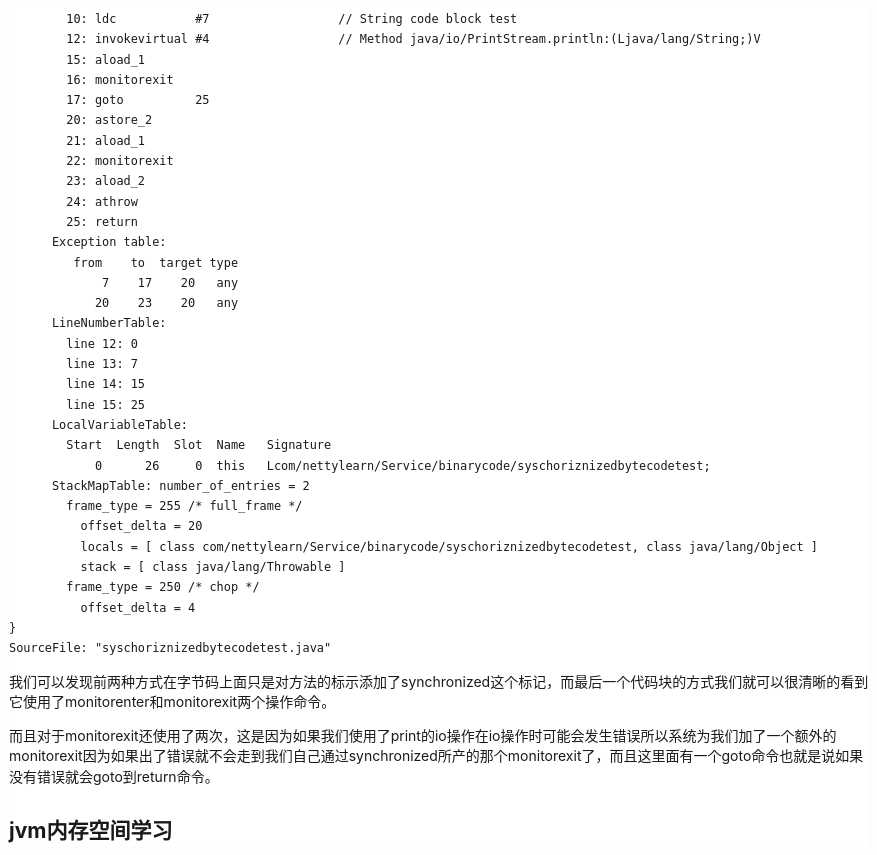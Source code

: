 ```
        10: ldc           #7                  // String code block test
        12: invokevirtual #4                  // Method java/io/PrintStream.println:(Ljava/lang/String;)V
        15: aload_1
        16: monitorexit
        17: goto          25
        20: astore_2
        21: aload_1
        22: monitorexit
        23: aload_2
        24: athrow
        25: return
      Exception table:
         from    to  target type
             7    17    20   any
            20    23    20   any
      LineNumberTable:
        line 12: 0
        line 13: 7
        line 14: 15
        line 15: 25
      LocalVariableTable:
        Start  Length  Slot  Name   Signature
            0      26     0  this   Lcom/nettylearn/Service/binarycode/syschoriznizedbytecodetest;
      StackMapTable: number_of_entries = 2
        frame_type = 255 /* full_frame */
          offset_delta = 20
          locals = [ class com/nettylearn/Service/binarycode/syschoriznizedbytecodetest, class java/lang/Object ]
          stack = [ class java/lang/Throwable ]
        frame_type = 250 /* chop */
          offset_delta = 4
}
SourceFile: "syschoriznizedbytecodetest.java"

```

我们可以发现前两种方式在字节码上面只是对方法的标示添加了synchronized这个标记，而最后一个代码块的方式我们就可以很清晰的看到它使用了monitorenter和monitorexit两个操作命令。

而且对于monitorexit还使用了两次，这是因为如果我们使用了print的io操作在io操作时可能会发生错误所以系统为我们加了一个额外的monitorexit因为如果出了错误就不会走到我们自己通过synchronized所产的那个monitorexit了，而且这里面有一个goto命令也就是说如果没有错误就会goto到return命令。

## jvm内存空间学习

